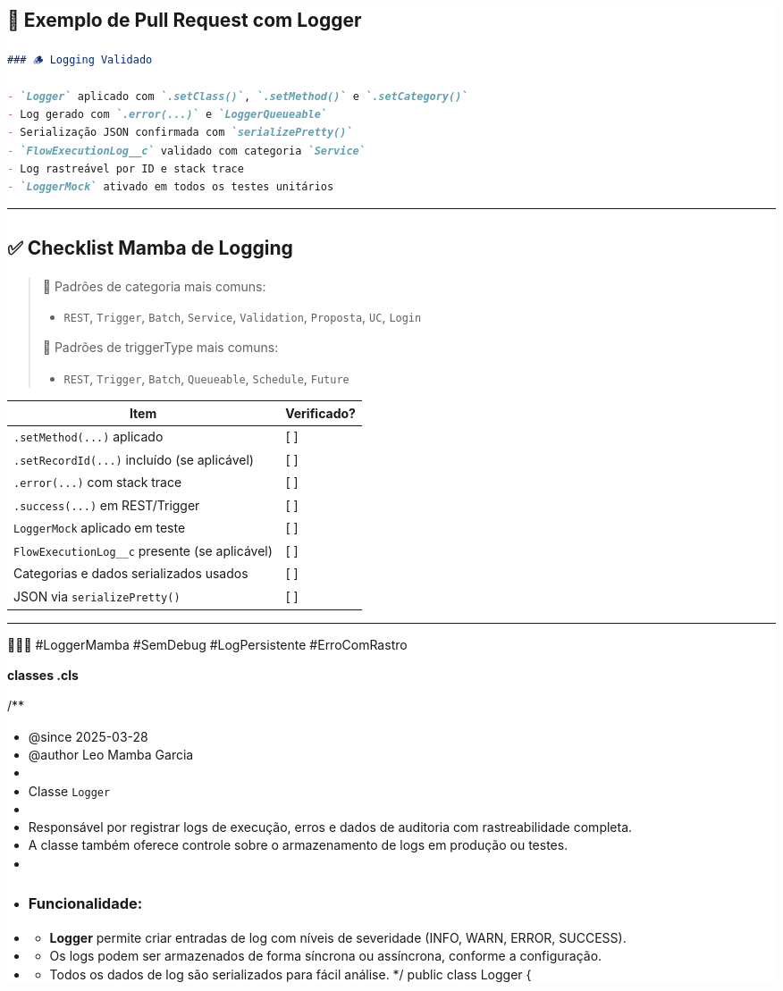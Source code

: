 ## 📄 Exemplo de Pull Request com Logger
```markdown
### 🪵 Logging Validado

- `Logger` aplicado com `.setClass()`, `.setMethod()` e `.setCategory()`
- Log gerado com `.error(...)` e `LoggerQueueable`
- Serialização JSON confirmada com `serializePretty()`
- `FlowExecutionLog__c` validado com categoria `Service`
- Log rastreável por ID e stack trace
- `LoggerMock` ativado em todos os testes unitários
```

---

## ✅ Checklist Mamba de Logging

> 📌 Padrões de categoria mais comuns:
> - `REST`, `Trigger`, `Batch`, `Service`, `Validation`, `Proposta`, `UC`, `Login`
>
> 📌 Padrões de triggerType mais comuns:
> - `REST`, `Trigger`, `Batch`, `Queueable`, `Schedule`, `Future`

| Item                                             | Verificado? |
|--------------------------------------------------|-------------|
| `.setMethod(...)` aplicado                       | [ ]         |
| `.setRecordId(...)` incluído (se aplicável)      | [ ]         |
| `.error(...)` com stack trace                    | [ ]         |
| `.success(...)` em REST/Trigger                  | [ ]         |
| `LoggerMock` aplicado em teste                   | [ ]         |
| `FlowExecutionLog__c` presente (se aplicável)    | [ ]         |
| Categorias e dados serializados usados           | [ ]         |
| JSON via `serializePretty()`                    | [ ]         |

---

🧠🧱🧪 #LoggerMamba #SemDebug #LogPersistente #ErroComRastro



**classes .cls**

/**
 * @since 2025-03-28
 * @author Leo Mamba Garcia
 * 
 * Classe `Logger`
 * 
 * Responsável por registrar logs de execução, erros e dados de auditoria com rastreabilidade completa.
 * A classe também oferece controle sobre o armazenamento de logs em produção ou testes.
 * 
 * ### Funcionalidade:
 * - **Logger** permite criar entradas de log com níveis de severidade (INFO, WARN, ERROR, SUCCESS).
 * - Os logs podem ser armazenados de forma síncrona ou assíncrona, conforme a configuração.
 * - Todos os dados de log são serializados para fácil análise.
 */
public class Logger {
